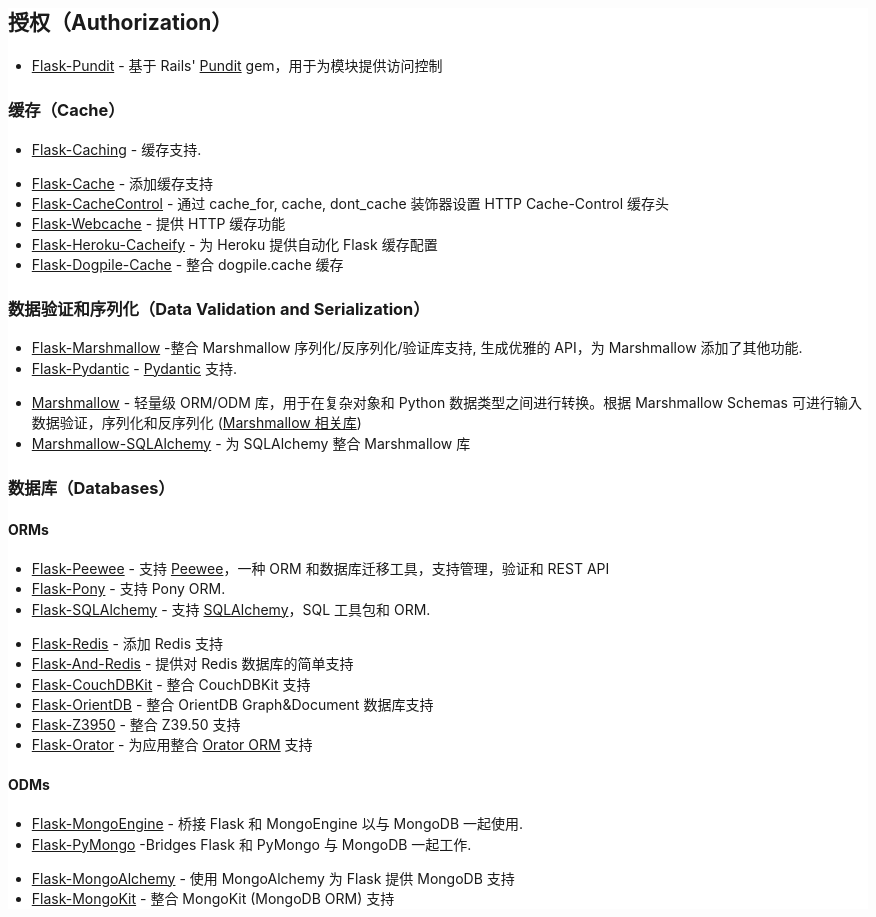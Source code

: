 ## 授权（Authorization）
- [Flask-Pundit](https://github.com/anurag90x/flask-pundit) - 基于 Rails' [Pundit](https://github.com/elabs/pundit) gem，用于为模块提供访问控制

### 缓存（Cache）

*   [Flask-Caching](https://flask-caching.readthedocs.io/) - 缓存支持.
- [Flask-Cache](https://github.com/thadeusb/flask-cache/) - 添加缓存支持
- [Flask-CacheControl](https://github.com/twiebe/Flask-CacheControl) - 通过 cache_for, cache, dont_cache 装饰器设置 HTTP Cache-Control 缓存头
- [Flask-Webcache](https://github.com/fusic-com/flask-webcache) - 提供 HTTP 缓存功能
- [Flask-Heroku-Cacheify](https://github.com/rdegges/flask-heroku-cacheify) - 为 Heroku 提供自动化 Flask 缓存配置
- [Flask-Dogpile-Cache](https://bitbucket.org/ponomar/flask-dogpile-cache) - 整合 dogpile.cache 缓存

### 数据验证和序列化（Data Validation and Serialization）

*   [Flask-Marshmallow](https://flask-marshmallow.readthedocs.io) -整合 Marshmallow 序列化/反序列化/验证库支持, 生成优雅的 API，为 Marshmallow 添加了其他功能.
*   [Flask-Pydantic](https://github.com/bauerji/flask_pydantic) - [Pydantic](https://github.com/samuelcolvin/pydantic) 支持.
- [Marshmallow](https://github.com/marshmallow-code/marshmallow) - 轻量级 ORM/ODM 库，用于在复杂对象和 Python 数据类型之间进行转换。根据 Marshmallow Schemas 可进行输入数据验证，序列化和反序列化 ([Marshmallow 相关库](https://github.com/marshmallow-code/marshmallow/wiki/Ecosystem))
- [Marshmallow-SQLAlchemy](https://github.com/marshmallow-code/marshmallow-sqlalchemy) - 为 SQLAlchemy 整合 Marshmallow 库

### 数据库（Databases）

#### ORMs

*   [Flask-Peewee](https://flask-peewee.readthedocs.io) - 支持 [Peewee](https://github.com/coleifer/peewee)，一种 ORM 和数据库迁移工具，支持管理，验证和 REST API
*   [Flask-Pony](https://pypi.org/project/Flask-Pony/) - 支持 Pony ORM.
*   [Flask-SQLAlchemy](https://flask-sqlalchemy.palletsprojects.com) - 支持 [SQLAlchemy](https://github.com/zzzeek/sqlalchemy)，SQL 工具包和 ORM.
- [Flask-Redis](https://github.com/underyx/Flask-Redis) - 添加 Redis 支持
- [Flask-And-Redis](https://github.com/playpauseandstop/Flask-And-Redis) - 提供对 Redis 数据库的简单支持
- [Flask-CouchDBKit](https://github.com/sirn/flask-couchdbkit) - 整合 CouchDBKit 支持
- [Flask-OrientDB](https://github.com/calthoff/flask-orientdb) - 整合 OrientDB Graph&Document 数据库支持
- [Flask-Z3950](https://github.com/alexandermendes/Flask-Z3950) - 整合 Z39.50 支持
- [Flask-Orator](https://github.com/sdispater/flask-orator) - 为应用整合 [Orator ORM](https://github.com/sdispater/orator) 支持

#### ODMs

*   [Flask-MongoEngine](https://flask-mongoengine.readthedocs.io) - 桥接 Flask 和 MongoEngine 以与 MongoDB 一起使用.
*   [Flask-PyMongo](https://flask-pymongo.readthedocs.io) -Bridges Flask 和 PyMongo 与 MongoDB 一起工作.
- [Flask-MongoAlchemy](https://github.com/cobrateam/flask-mongoalchemy) - 使用 MongoAlchemy 为 Flask 提供 MongoDB 支持
- [Flask-MongoKit](https://github.com/jarus/flask-mongokit) - 整合 MongoKit (MongoDB ORM) 支持
